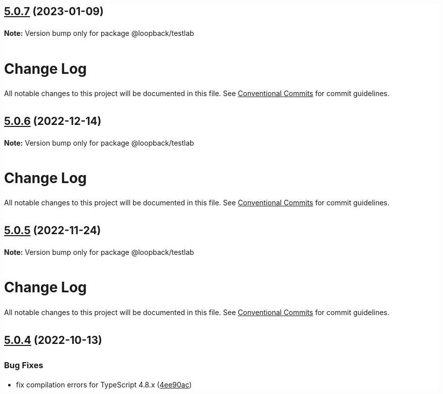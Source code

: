 



## [5.0.7](https://github.com/loopbackio/loopback-next/compare/@loopback/testlab@5.0.6...@loopback/testlab@5.0.7) (2023-01-09)

**Note:** Version bump only for package @loopback/testlab





# Change Log

All notable changes to this project will be documented in this file. See
[Conventional Commits](https://conventionalcommits.org) for commit guidelines.

## [5.0.6](https://github.com/loopbackio/loopback-next/compare/@loopback/testlab@5.0.5...@loopback/testlab@5.0.6) (2022-12-14)

**Note:** Version bump only for package @loopback/testlab

# Change Log

All notable changes to this project will be documented in this file. See
[Conventional Commits](https://conventionalcommits.org) for commit guidelines.

## [5.0.5](https://github.com/loopbackio/loopback-next/compare/@loopback/testlab@5.0.4...@loopback/testlab@5.0.5) (2022-11-24)

**Note:** Version bump only for package @loopback/testlab

# Change Log

All notable changes to this project will be documented in this file. See
[Conventional Commits](https://conventionalcommits.org) for commit guidelines.

## [5.0.4](https://github.com/loopbackio/loopback-next/compare/@loopback/testlab@5.0.3...@loopback/testlab@5.0.4) (2022-10-13)

### Bug Fixes

- fix compilation errors for TypeScript 4.8.x
  ([4ee90ac](https://github.com/loopbackio/loopback-next/commit/4ee90ac8ef50ce024102dc31375f17b204a45cfb))
